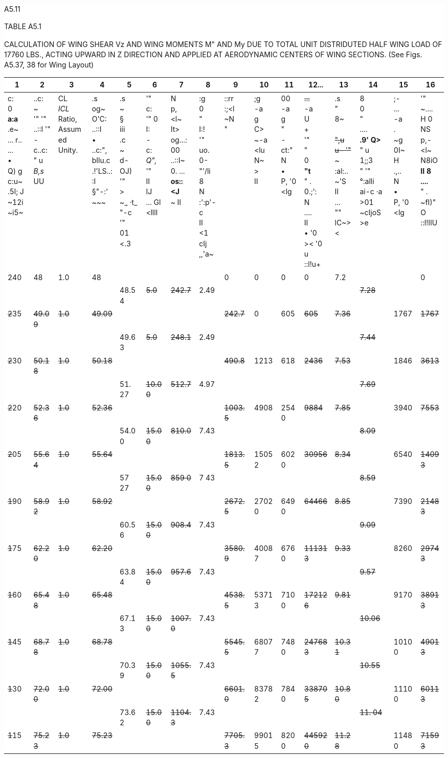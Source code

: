 A5.11



TABLE A5.1


CALCULATION OF WING SHEAR Vz AND WING MOMENTS M" AND My
DUE TO TOTAL UNIT DISTRIDUTED HALF WING LOAD OF 17760 LBS.,
ACTING UPWARD IN Z DIRECTION AND APPLIED AT AERODYNAMIC
CENTERS OF WING SECTIONS. (See Figs. A5.37, 38 for Wing Layout)


























|1|2|3|4|5|6|7|8|9|10|11|12...|13|14|15|16|
|---|---|---|---|---|---|---|---|---|---|---|---|---|---|---|---|
|c:<br>0<br>**a:a**<br>.e~<br>... r.. ...<br>•<br>Q) g<br>c:u~<br>.5l; J<br>~12i<br>~i5~|..c:<br>~<br>'" '"<br>..::I '"<br>-c..c:<br>" u<br>_B,s_<br>UU|CL<br>_ICL_<br>Ratio,<br>Assumed<br>Unity.|.s<br>og~<br>O'C:<br>..::I<br>•<br>..c:",<br>bIlu.c<br>.!'LS..::I<br>§"-:'<br>~~~|.s<br>~<br>§<br>iii<br>.c<br>~<br>d-<br>OJ)<br>'"<br>><br>~_ ·t_<br>"-c<br>'"<br>01<br><.3|'"<br>c:<br>'" 0<br> I:<br>-<br>c:<br>_Q",_<br>'"<br>II<br>IJ<br>... Gl<br><llll|N<br>p,<br><l~<br>It><br>og...:<br>00<br>..::I~<br>0. ...<br>**os:: <J**<br>~ II|:g<br>0<br>"<br>I:!<br>'"<br>uo.<br>0-<br>"'/li<br>8<br>N<br>:':p'-c<br>II<br><1 cIj<br>,,'a~|::rr<br>:;<l<br>~N<br>"|;g<br>-a<br>g<br>C><br>~-a<br><lu<br>N~<br>><br>II|00<br>-a<br>g<br>"<br>-ct:"<br>N<br>•<br>P, '0<br><lg|~~...~~<br>-a<br>U<br>+<br>'"<br>"<br>0<br>**"t**<br>" .<br>0.;':<br>N<br>....<br>II<br>• '0<br>>< '0 u<br>::l!u+|.s<br>"<br>8~<br>~~<br>",u<br>u- '"<br>~~~<br>:al:..<br>~'S<br>II<br>...<br>""<br>lC~><|8<br>0<br>"<br>....<br>**.9' Q>**<br>" u <br>1;;3<br>" '"<br>°:alli<br>ai-c ·a<br>>01<br>~cIjoS >e|;-<br>...<br>-a<br>.<br>~g<br>0I~<br>H<br>.,..<br>N<br>•<br>P, '0<br><lg|'"<br>~....<br>H 0<br>NS<br>p,-<br><l~<br>N8iO<br>**II 8 ....**<br>" .<br>~fI)"O<br>::l!IIU|
|240|48|1.0|48|||||0|0|0|0|7.2|||0|
|||||48.54|~~5.0~~|~~242.7~~|2.49||||||~~7.28~~|||
|~~2~~35|~~49.09~~|~~1.0~~|~~49.09~~|||||~~242.7~~|0|605|~~605~~|~~7.36~~||1767|~~1767~~|
|||||49.63|~~5.0~~|~~248.1~~|2.49||||||~~7.44~~|||
|~~2~~30|~~50.18~~|~~1.0~~|~~50.18~~|||||~~490.8~~|1213|618|~~2436~~|~~7.53~~||1846|~~3613~~|
|||||51. 27|~~10.00~~|~~512.7~~|4.97||||||~~7.69~~|||
|~~2~~20|~~52.36~~|~~1.0~~|~~52.36~~|||||~~1003.5~~|4908|2540|~~9884~~|~~7.85~~||3940|~~7553~~|
|||||54.00|~~15.00~~|~~810.0~~|7.43||||||~~8.09~~|||
|~~2~~05|~~55.64~~|~~1.0~~|~~55.64~~|||||~~1813.5~~|15052|6020|~~30956~~|~~8.34~~||6540|~~14093~~|
|||||57 27|~~15.00~~|~~859 0~~|7 43||||||~~8.59~~|||
|~~1~~90|~~58.92~~|~~1.0~~|~~58.92~~|||||~~2672.5~~|27020|6490|~~64466~~|~~8.85~~||7390|~~21483~~|
|||||60.56|~~15.00~~|~~908.4~~|7.43||||||~~9.09~~|||
|~~1~~75|~~62.20~~|~~1.0~~|~~62.20~~|||||~~3580.9~~|40087|6760|~~111313~~|~~9.33~~||8260|~~29743~~|
|||||63.84|~~15.00~~|~~957.6~~|7.43||||||~~9.57~~|||
|~~1~~60|~~65.48~~|~~1.0~~|~~65.48~~|||||~~4538.5~~|53713|7100|~~172126~~|~~9.81~~||9170|~~38913~~|
|||||67.13|~~15.00~~|~~1007.0~~|7.43||||||~~10.06~~|||
|~~1~~45|~~68.78~~|~~1.0~~|~~68.78~~|||||~~5545.5~~|68077|7480|~~247683~~|~~10.31~~||10100|~~49013~~|
|||||70.39|~~15.00~~|~~1055.5~~|7.43||||||~~10.55~~|||
|~~1~~30|~~72.00~~|~~1.0~~|~~72.00~~|||||~~6601. 0~~|83782|7840|~~338705~~|~~10.80~~||11100|~~60113~~|
|||||73.62|~~15.00~~|~~1104.3~~|7.43||||||~~11. 04~~|||
|~~1~~15|~~75.23~~|~~1.0~~|~~75.23~~|||||~~7705.3~~|99015|8200|~~445920~~|~~11.28~~||11480|~~71593~~|